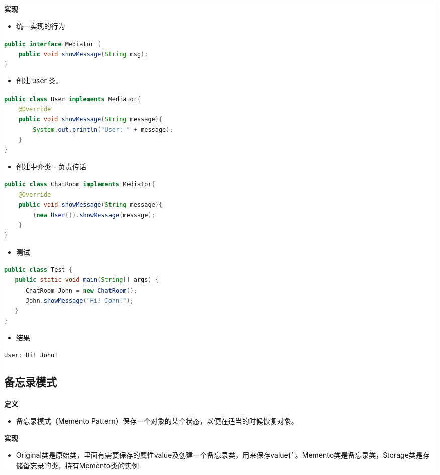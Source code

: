 **实现**

- 统一实现的行为

```java
public interface Mediator {
    public void showMessage(String msg);
}
```

- 创建 user 类。

```java
public class User implements Mediator{
    @Override
    public void showMessage(String message){
        System.out.println("User: " + message);
    }
}
```

- 创建中介类 - 负责传话

```java
public class ChatRoom implements Mediator{
    @Override
    public void showMessage(String message){
        (new User()).showMessage(message);
    }
}
```

- 测试

```java
public class Test {
   public static void main(String[] args) {
      ChatRoom John = new ChatRoom();
      John.showMessage("Hi! John!");
   }
}
```

- 结果

```java
User: Hi! John!
```

## 备忘录模式

**定义**

- 备忘录模式（Memento Pattern）保存一个对象的某个状态，以便在适当的时候恢复对象。

**实现**

- Original类是原始类，里面有需要保存的属性value及创建一个备忘录类，用来保存value值。Memento类是备忘录类，Storage类是存储备忘录的类，持有Memento类的实例
